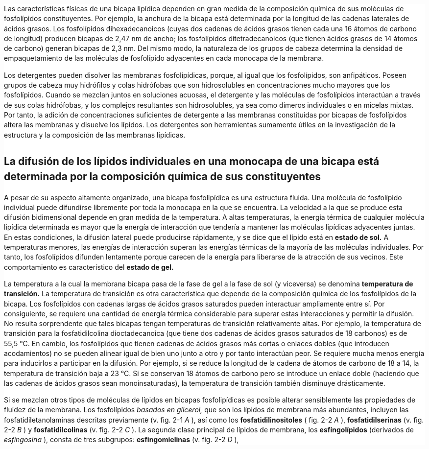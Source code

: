 Las características físicas de una bicapa lipídica dependen en gran medida de la composición química de sus moléculas de fosfolípidos constituyentes. Por ejemplo, la anchura de la bicapa está determinada por la longitud de las cadenas laterales de ácidos grasos. Los fosfolípidos dihexadecanoicos (cuyas dos cadenas de ácidos grasos tienen cada una 16 átomos de carbono de longitud) producen bicapas de 2,47 nm de ancho; los fosfolípidos ditetradecanoicos (que tienen ácidos grasos de 14 átomos de carbono) generan bicapas de 2,3 nm. Del mismo modo, la naturaleza de los grupos de cabeza determina la densidad de empaquetamiento de las moléculas de fosfolípido adyacentes en cada monocapa de la membrana.

Los detergentes pueden disolver las membranas fosfolipídicas, porque, al igual que los fosfolípidos, son anfipáticos. Poseen grupos de cabeza muy hidrófilos y colas hidrófobas que son hidrosolubles en concentraciones mucho mayores que los fosfolípidos. Cuando se mezclan juntos en soluciones acuosas, el detergente y las moléculas de fosfolípidos interactúan a través de sus colas hidrófobas, y los complejos resultantes son hidrosolubles, ya sea como dímeros individuales o en micelas mixtas. Por tanto, la adición de concentraciones suficientes de detergente a las membranas constituidas por bicapas de fosfolípidos altera las membranas y disuelve los lípidos. Los detergentes son herramientas sumamente útiles en la investigación de la estructura y la composición de las membranas lipídicas.

## La difusión de los lípidos individuales en una monocapa de una bicapa está determinada por la composición química de sus constituyentes

A pesar de su aspecto altamente organizado, una bicapa fosfolipídica es una estructura fluida. Una molécula de fosfolípido individual puede difundirse libremente por toda la monocapa en la que se encuentra. La velocidad a la que se produce esta difusión bidimensional depende en gran medida de la temperatura. A altas temperaturas, la energía térmica de cualquier molécula lipídica determinada es mayor que la energía de interacción que tendería a mantener las moléculas lipídicas adyacentes juntas. En estas condiciones, la difusión lateral puede producirse rápidamente, y se dice que el lípido está en **estado de sol.** A temperaturas menores, las energías de interacción superan las energías térmicas de la mayoría de las moléculas individuales. Por tanto, los fosfolípidos difunden lentamente porque carecen de la energía para liberarse de la atracción de sus vecinos. Este comportamiento es característico del **estado de gel.**

La temperatura a la cual la membrana bicapa pasa de la fase de gel a la fase de sol (y viceversa) se denomina **temperatura de transición.** La temperatura de transición es otra característica que depende de la composición química de los fosfolípidos de la bicapa. Los fosfolípidos con cadenas largas de ácidos grasos saturados pueden interactuar ampliamente entre sí. Por consiguiente, se requiere una cantidad de energía térmica considerable para superar estas interacciones y permitir la difusión. No resulta sorprendente que tales bicapas tengan temperaturas de transición relativamente altas. Por ejemplo, la temperatura de transición para la fosfatidilcolina dioctadecanoica (que tiene dos cadenas de ácidos grasos saturados de 18 carbonos) es de 55,5 °C. En cambio, los fosfolípidos que tienen cadenas de ácidos grasos más cortas o enlaces dobles (que introducen acodamientos) no se pueden alinear igual de bien uno junto a otro y por tanto interactúan peor. Se requiere mucha menos energía para inducirlos a participar en la difusión. Por ejemplo, si se reduce la longitud de la cadena de átomos de carbono de 18 a 14, la temperatura de transición baja a 23 °C. Si se conservan 18 átomos de carbono pero se introduce un enlace doble (haciendo que las cadenas de ácidos grasos sean monoinsaturadas), la temperatura de transición también disminuye drásticamente.

Si se mezclan otros tipos de moléculas de lípidos en bicapas fosfolipídicas es posible alterar sensiblemente las propiedades de fluidez de la membrana. Los fosfolípidos _basados en glicerol,_ que son los lípidos de membrana más abundantes, incluyen las fosfatidiletanolaminas descritas previamente (v. fig. 2-1 _A_ ), así como los **fosfatidilinositoles** ( fig. 2-2 _A_ ), **fosfatidilserinas** (v. fig. 2-2 _B_ ) y **fosfatidilcolinas** (v. fig. 2-2 _C_ ). La segunda clase principal de lípidos de membrana, los **esfingolípidos** (derivados de _esfingosina_ ), consta de tres subgrupos: **esfingomielinas** (v. fig. 2-2 _D_ ), 
